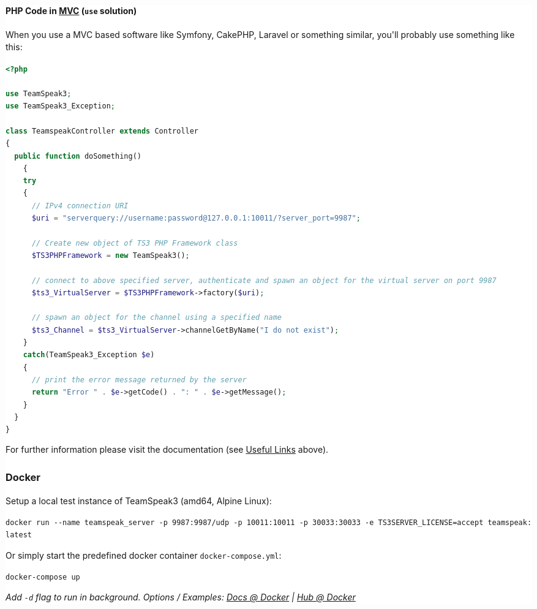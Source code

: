 #### PHP Code in [MVC](https://en.wikipedia.org/wiki/Model–view–controller) (`use` solution)

When you use a MVC based software like Symfony, CakePHP, Laravel or something similar, you'll probably  use something like this:

```php
<?php

use TeamSpeak3;
use TeamSpeak3_Exception;

class TeamspeakController extends Controller
{
  public function doSomething()
    {
    try
    {
      // IPv4 connection URI
      $uri = "serverquery://username:password@127.0.0.1:10011/?server_port=9987";
      
      // Create new object of TS3 PHP Framework class
      $TS3PHPFramework = new TeamSpeak3();
      
      // connect to above specified server, authenticate and spawn an object for the virtual server on port 9987
      $ts3_VirtualServer = $TS3PHPFramework->factory($uri);
      
      // spawn an object for the channel using a specified name
      $ts3_Channel = $ts3_VirtualServer->channelGetByName("I do not exist");
    }
    catch(TeamSpeak3_Exception $e)
    {
      // print the error message returned by the server
      return "Error " . $e->getCode() . ": " . $e->getMessage();
    }
  }
}
```
For further information please visit the documentation (see [Useful Links](#useful-links) above).

### Docker

Setup a local test instance of TeamSpeak3 (amd64, Alpine Linux):
```
docker run --name teamspeak_server -p 9987:9987/udp -p 10011:10011 -p 30033:30033 -e TS3SERVER_LICENSE=accept teamspeak:latest
```
Or simply start the predefined docker container `docker-compose.yml`:
```
docker-compose up
```
_Add `-d` flag to run in background. Options / Examples: [Docs @ Docker](https://docs.docker.com/samples/library/teamspeak/) | [Hub @ Docker](https://hub.docker.com/_/teamspeak/)_
